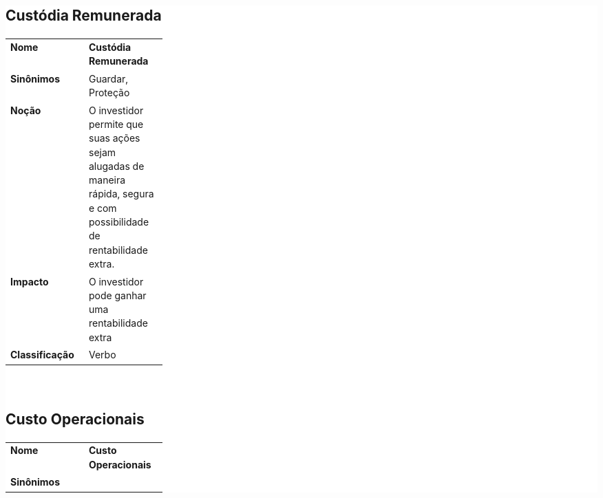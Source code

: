 ## Custódia Remunerada

<table class="table table-striped border">
    <tr>
        <td style="width: 100px;">
            <b>Nome</b>
        </td> 
        <td style="width: 100px;">
            <b>Custódia Remunerada</b>
        </td>
    </tr>
    <tr>
        <td style="width: 100px;">
            <b>Sinônimos</b>
        </td>
        <td>
            Guardar, Proteção
        </td>
    </tr>
    <tr>
        <td style="width: 100px;">
            <b>Noção</b>
        </td>
        <td>
            O investidor permite que suas ações sejam alugadas de maneira rápida, segura e com possibilidade de rentabilidade extra.
        </td>
    </tr>
    <tr>
        <td style="width: 100px;">
            <b>Impacto</b>
        </td>
        <td>
            O investidor pode ganhar uma rentabilidade extra
        </td>
    </tr>
    <tr>
        <td style="width: 100px;">
            <b>Classificação</b>
        </td>
        <td>
            Verbo
        </td>
    </tr>
</table>
<br>

## Custo Operacionais

<table class="table table-striped border">
    <tr>
        <td style="width: 100px;">
            <b>Nome</b>
        </td> 
        <td style="width: 100px;">
            <b>Custo Operacionais</b>
        </td>
    </tr>
    <tr>
        <td style="width: 100px;">
            <b>Sinônimos</b>
        </td>
        <td>